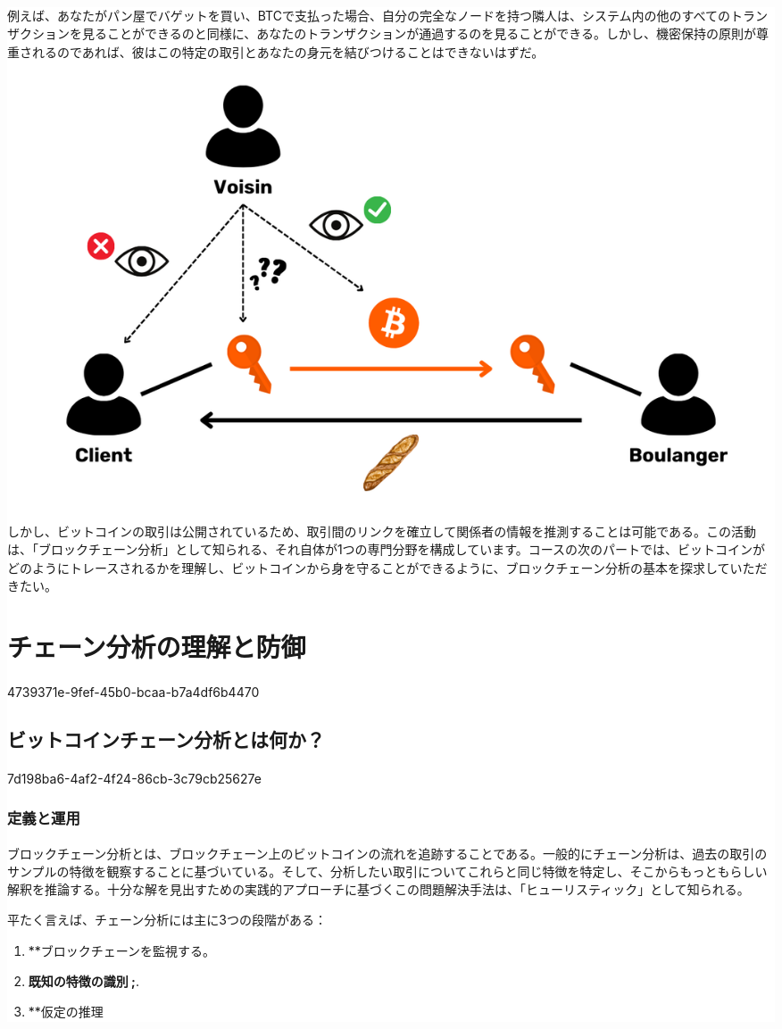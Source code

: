 例えば、あなたがパン屋でバゲットを買い、BTCで支払った場合、自分の完全なノードを持つ隣人は、システム内の他のすべてのトランザクションを見ることができるのと同様に、あなたのトランザクションが通過するのを見ることができる。しかし、機密保持の原則が尊重されるのであれば、彼はこの特定の取引とあなたの身元を結びつけることはできないはずだ。

![BTC204](assets/fr/025.webp)

しかし、ビットコインの取引は公開されているため、取引間のリンクを確立して関係者の情報を推測することは可能である。この活動は、「ブロックチェーン分析」として知られる、それ自体が1つの専門分野を構成しています。コースの次のパートでは、ビットコインがどのようにトレースされるかを理解し、ビットコインから身を守ることができるように、ブロックチェーン分析の基本を探求していただきたい。

# チェーン分析の理解と防御

<partId>4739371e-9fef-45b0-bcaa-b7a4df6b4470</partId>

## ビットコインチェーン分析とは何か？

<chapterId>7d198ba6-4af2-4f24-86cb-3c79cb25627e</chapterId>


### 定義と運用

ブロックチェーン分析とは、ブロックチェーン上のビットコインの流れを追跡することである。一般的にチェーン分析は、過去の取引のサンプルの特徴を観察することに基づいている。そして、分析したい取引についてこれらと同じ特徴を特定し、そこからもっともらしい解釈を推論する。十分な解を見出すための実践的アプローチに基づくこの問題解決手法は、「ヒューリスティック」として知られる。

平たく言えば、チェーン分析には主に3つの段階がある：

1. **ブロックチェーンを監視する。

2. **既知の特徴の識別 ;**.

3. **仮定の推理
